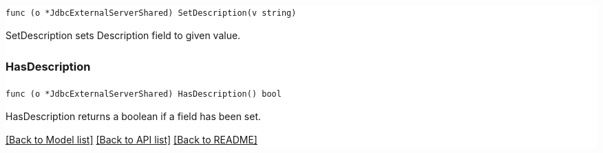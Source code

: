`func (o *JdbcExternalServerShared) SetDescription(v string)`

SetDescription sets Description field to given value.

### HasDescription

`func (o *JdbcExternalServerShared) HasDescription() bool`

HasDescription returns a boolean if a field has been set.


[[Back to Model list]](../README.md#documentation-for-models) [[Back to API list]](../README.md#documentation-for-api-endpoints) [[Back to README]](../README.md)


